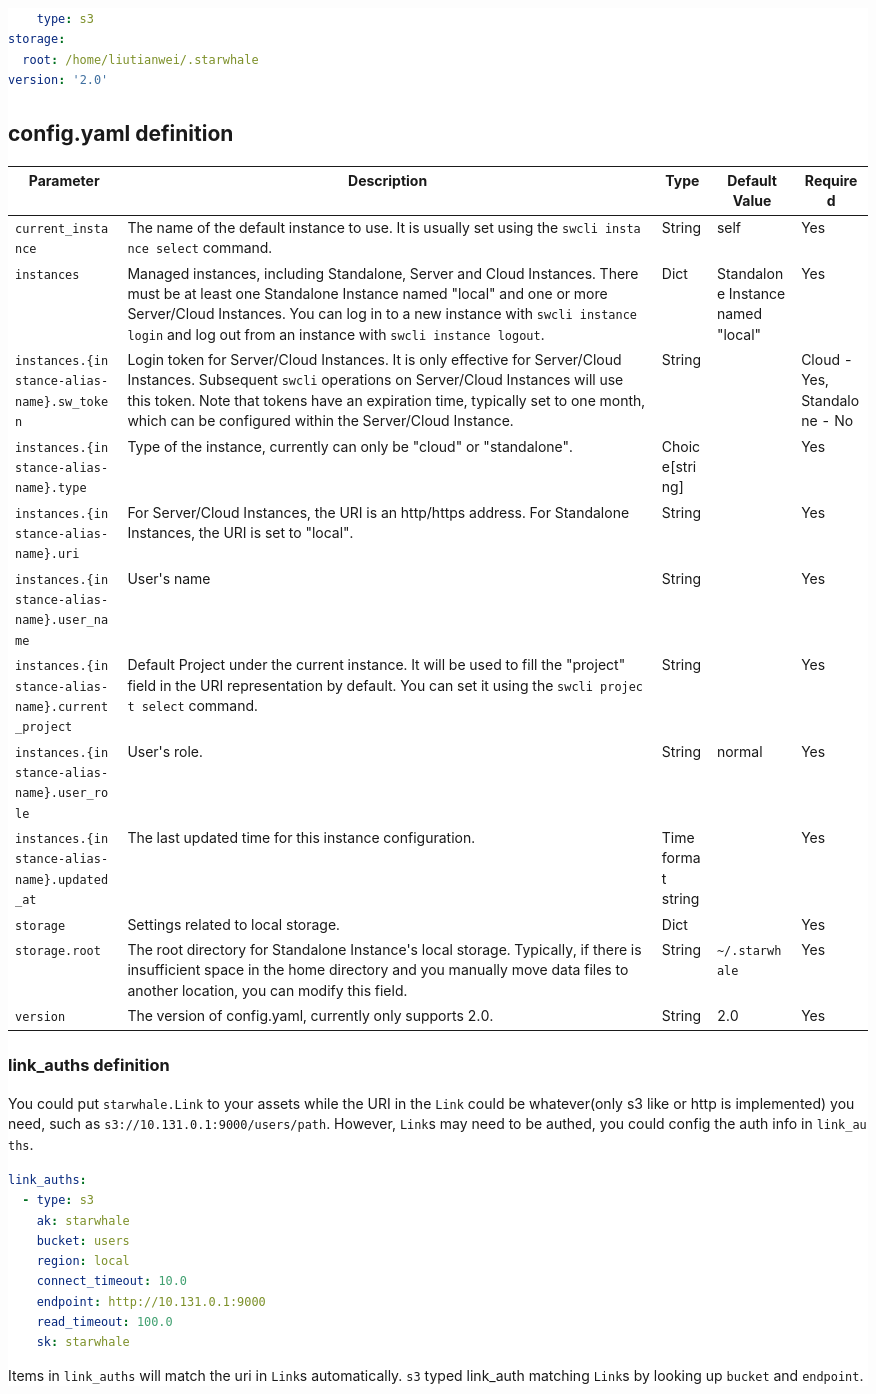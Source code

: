 ```yaml
    type: s3
storage:
  root: /home/liutianwei/.starwhale
version: '2.0'
```

## config.yaml definition

|Parameter|Description|Type|Default Value|Required|
|---|----|---|-----|-------|
|`current_instance`|The name of the default instance to use. It is usually set using the `swcli instance select` command.|String|self|Yes|
|`instances`|Managed instances, including Standalone, Server and Cloud Instances. There must be at least one Standalone Instance named "local" and one or more Server/Cloud Instances. You can log in to a new instance with `swcli instance login` and log out from an instance with `swcli instance logout`.|Dict|Standalone Instance named "local"|Yes|
|`instances.{instance-alias-name}.sw_token`|Login token for Server/Cloud Instances. It is only effective for Server/Cloud Instances. Subsequent `swcli` operations on Server/Cloud Instances will use this token. Note that tokens have an expiration time, typically set to one month, which can be configured within the Server/Cloud Instance.|String||Cloud - Yes, Standalone - No|
|`instances.{instance-alias-name}.type`|Type of the instance, currently can only be "cloud" or "standalone".|Choice[string]||Yes|
|`instances.{instance-alias-name}.uri`|For Server/Cloud Instances, the URI is an http/https address. For Standalone Instances, the URI is set to "local".|String||Yes|
|`instances.{instance-alias-name}.user_name`|User's name|String||Yes|
|`instances.{instance-alias-name}.current_project`|Default Project under the current instance. It will be used to fill the "project" field in the URI representation by default. You can set it using the `swcli project select` command.|String||Yes|
|`instances.{instance-alias-name}.user_role`|User's role.|String|normal|Yes|
|`instances.{instance-alias-name}.updated_at`|The last updated time for this instance configuration.|Time format string||Yes|
|`storage`|Settings related to local storage.|Dict||Yes|
|`storage.root`|The root directory for Standalone Instance's local storage. Typically, if there is insufficient space in the home directory and you manually move data files to another location, you can modify this field.|String|`~/.starwhale`|Yes|
|`version`|The version of config.yaml, currently only supports 2.0.|String|2.0|Yes|

### link_auths definition

You could put `starwhale.Link` to your assets while the URI in the `Link` could be whatever(only s3 like or http is implemented) you need, such as `s3://10.131.0.1:9000/users/path`. However, `Link`s may need to be authed, you could config the auth info in `link_auths`.

```yaml
link_auths:
  - type: s3
    ak: starwhale
    bucket: users
    region: local
    connect_timeout: 10.0
    endpoint: http://10.131.0.1:9000
    read_timeout: 100.0
    sk: starwhale
```

Items in `link_auths` will match the uri in `Link`s automatically. `s3` typed link_auth matching `Link`s by looking up `bucket` and `endpoint`.
